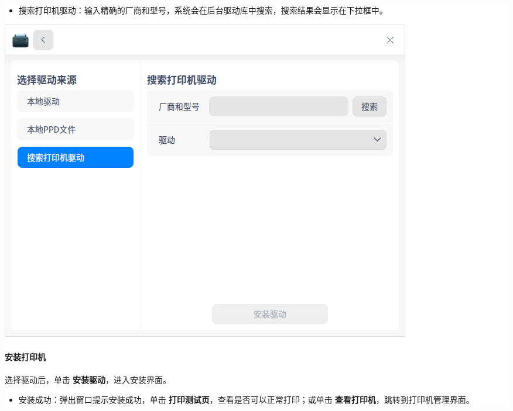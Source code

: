 
   * 搜索打印机驱动：输入精确的厂商和型号，系统会在后台驱动库中搜索，搜索结果会显示在下拉框中。

   ![0|search_driver](fig/search_driver.png)

#### 安装打印机

选择驱动后，单击 **安装驱动**，进入安装界面。

- 安装成功：弹出窗口提示安装成功，单击 **打印测试页**，查看是否可以正常打印；或单击 **查看打印机**，跳转到打印机管理界面。
  
